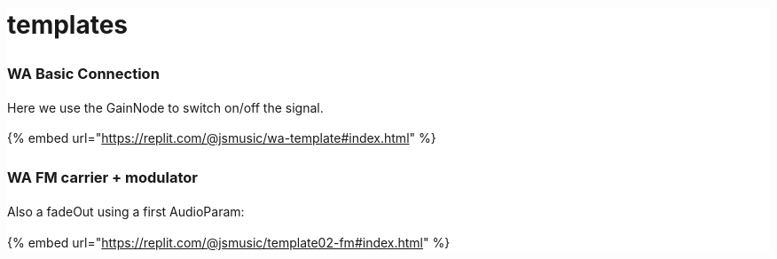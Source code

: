 # templates

### WA Basic Connection&#x20;

Here we use the GainNode to switch on/off the signal.&#x20;

<iframe height="600" width="800" src="https://replit.com/@jsmusic/wa-template?embed=true#index.html" allowfullscreen="" allow="fullscreen" style="aspect-ratio: 1.33333 / 1; width: 100%; height: 100%;"></iframe>

{% embed url="https://replit.com/@jsmusic/wa-template#index.html" %}

### WA FM carrier + modulator&#x20;

Also  a  fadeOut using a first AudioParam:&#x20;

{% embed url="https://replit.com/@jsmusic/template02-fm#index.html" %}
